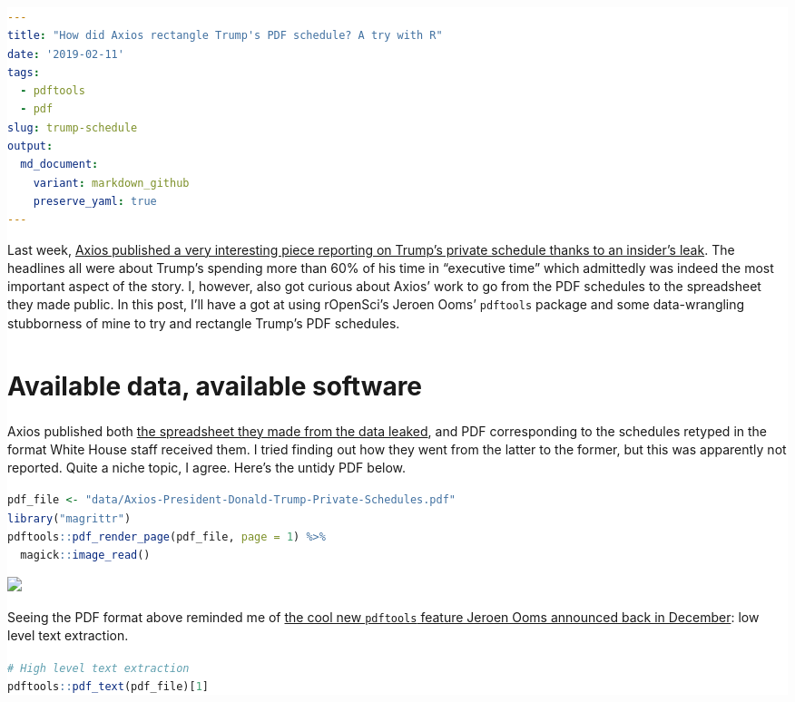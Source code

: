 ```yaml
---
title: "How did Axios rectangle Trump's PDF schedule? A try with R"
date: '2019-02-11'
tags:
  - pdftools
  - pdf
slug: trump-schedule
output:
  md_document:
    variant: markdown_github
    preserve_yaml: true
---
```


Last week, [Axios published a very interesting piece reporting on
Trump’s private schedule thanks to an insider’s
leak](https://www.axios.com/donald-trump-private-schedules-leak-executive-time-34e67fbb-3af6-48df-aefb-52e02c334255.html).
The headlines all were about Trump’s spending more than 60% of his time
in “executive time” which admittedly was indeed the most important
aspect of the story. I, however, also got curious about Axios’ work to
go from the PDF schedules to the spreadsheet they made public. In this
post, I’ll have a got at using rOpenSci’s Jeroen Ooms’ `pdftools`
package and some data-wrangling stubborness of mine to try and rectangle
Trump’s PDF schedules.


Available data, available software
==================================

Axios published both [the spreadsheet they made from the data
leaked](https://docs.google.com/spreadsheets/d/1oITCuVsYdhNXtY7GElLelsrbjRRIPJ1ce-_v-8J1X_A/edit#gid=0),
and PDF corresponding to the schedules retyped in the format White House
staff received them. I tried finding out how they went from the latter
to the former, but this was apparently not reported. Quite a niche
topic, I agree. Here’s the untidy PDF below.

``` r
pdf_file <- "data/Axios-President-Donald-Trump-Private-Schedules.pdf"
library("magrittr")
pdftools::pdf_render_page(pdf_file, page = 1) %>%
  magick::image_read()
```

<img src="/figure/source/2019-02-11-trump-schedule/ex1-1.png" width="612" />

Seeing the PDF format above reminded me of [the cool new `pdftools`
feature Jeroen Ooms announced back in
December](https://ropensci.org/technotes/2018/12/14/pdftools-20/): low
level text extraction.

``` r
# High level text extraction
pdftools::pdf_text(pdf_file)[1]
```

